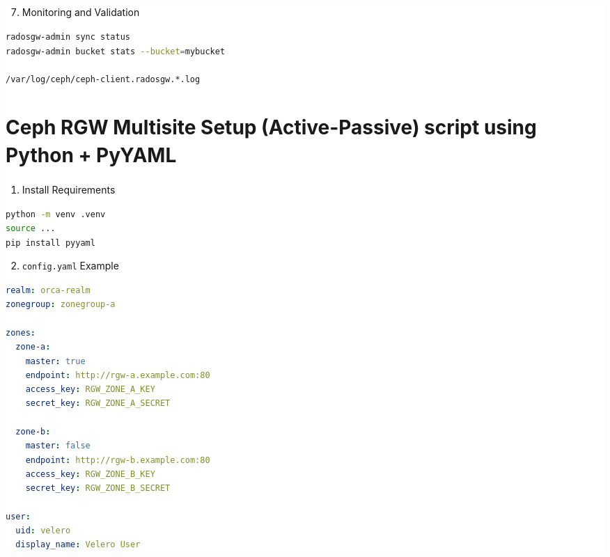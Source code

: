 

7. Monitoring and Validation

```sh
radosgw-admin sync status
radosgw-admin bucket stats --bucket=mybucket

/var/log/ceph/ceph-client.radosgw.*.log

```





# **Ceph RGW Multisite Setup (Active-Passive)** script using **Python + PyYAML** 



1. Install Requirements

```sh
python -m venv .venv
source ...
pip install pyyaml
```



2.  `config.yaml` Example



```yml
realm: orca-realm
zonegroup: zonegroup-a

zones:
  zone-a:
    master: true
    endpoint: http://rgw-a.example.com:80
    access_key: RGW_ZONE_A_KEY
    secret_key: RGW_ZONE_A_SECRET

  zone-b:
    master: false
    endpoint: http://rgw-b.example.com:80
    access_key: RGW_ZONE_B_KEY
    secret_key: RGW_ZONE_B_SECRET

user:
  uid: velero
  display_name: Velero User

```


